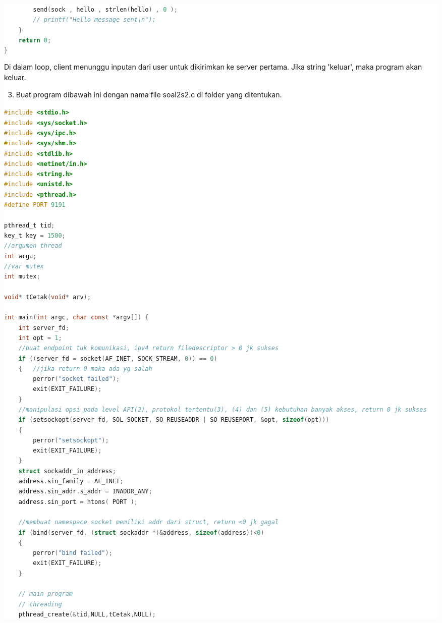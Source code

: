 ```c
        send(sock , hello , strlen(hello) , 0 );
        // printf("Hello message sent\n");
    }
    return 0;
}
```
Di dalam loop, client menunggu inputan dari user untuk dikirimkan ke server pertama. Jika string 'keluar', maka program akan keluar.

3. Buat program dibawah ini dengan nama file soal2s2.c di folder yang ditentukan.

```c
#include <stdio.h>
#include <sys/socket.h>
#include <sys/ipc.h>
#include <sys/shm.h>
#include <stdlib.h>
#include <netinet/in.h>
#include <string.h>
#include <unistd.h>
#include <pthread.h>
#define PORT 9191

pthread_t tid;
key_t key = 1500;
//argumen thread
int argu;
//var mutex
int mutex;

void* tCetak(void* arv);

int main(int argc, char const *argv[]) {
    int server_fd;
    int opt = 1;
    //buat endpoint tuk komunikasi, ipv4 return filedescriptor > 0 jk sukses
    if ((server_fd = socket(AF_INET, SOCK_STREAM, 0)) == 0)
    {   //jika return 0 maka ada yg salah
        perror("socket failed");
        exit(EXIT_FAILURE);
    }
    //manipulasi opsi pada level API(2), protokol tertentu(3), (4) dan (5) kebutuhan banyak akses, return 0 jk sukses
    if (setsockopt(server_fd, SOL_SOCKET, SO_REUSEADDR | SO_REUSEPORT, &opt, sizeof(opt)))
    {
        perror("setsockopt");
        exit(EXIT_FAILURE);
    }
    struct sockaddr_in address;
    address.sin_family = AF_INET;
    address.sin_addr.s_addr = INADDR_ANY;
    address.sin_port = htons( PORT );

    //membuat namespace socket memiliki addr dari struct, return <0 jk gagal
    if (bind(server_fd, (struct sockaddr *)&address, sizeof(address))<0)
    {
        perror("bind failed");
        exit(EXIT_FAILURE);
    }
        
    // main program
    // threading
    pthread_create(&tid,NULL,tCetak,NULL);

```